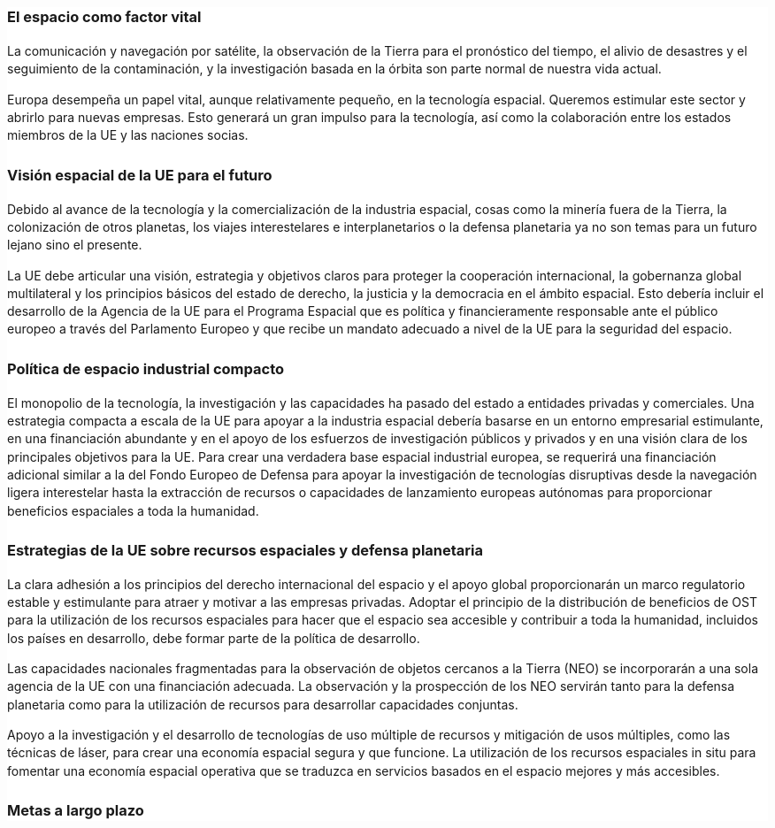 ### El espacio como factor vital

La comunicación y navegación por satélite, la observación de la Tierra para el pronóstico del tiempo, el alivio de desastres y el seguimiento de la contaminación, y la investigación basada en la órbita son parte normal de nuestra vida actual.

Europa desempeña un papel vital, aunque relativamente pequeño, en la tecnología espacial. Queremos estimular este sector y abrirlo para nuevas empresas. Esto generará un gran impulso para la tecnología, así como la colaboración entre los estados miembros de la UE y las naciones socias.

### Visión espacial de la UE para el futuro

Debido al avance de la tecnología y la comercialización de la industria espacial, cosas como la minería fuera de la Tierra, la colonización de otros planetas, los viajes interestelares e interplanetarios o la defensa planetaria ya no son temas para un futuro lejano sino el presente.

La UE debe articular una visión, estrategia y objetivos claros para proteger la cooperación internacional, la gobernanza global multilateral y los principios básicos del estado de derecho, la justicia y la democracia en el ámbito espacial. Esto debería incluir el desarrollo de la Agencia de la UE para el Programa Espacial que es política y financieramente responsable ante el público europeo a través del Parlamento Europeo y que recibe un mandato adecuado a nivel de la UE para la seguridad del espacio.

### Política de espacio industrial compacto

El monopolio de la tecnología, la investigación y las capacidades ha pasado del estado a entidades privadas y comerciales. Una estrategia compacta a escala de la UE para apoyar a la industria espacial debería basarse en un entorno empresarial estimulante, en una financiación abundante y en el apoyo de los esfuerzos de investigación públicos y privados y en una visión clara de los principales objetivos para la UE. Para crear una verdadera base espacial industrial europea, se requerirá una financiación adicional similar a la del Fondo Europeo de Defensa para apoyar la investigación de tecnologías disruptivas desde la navegación ligera interestelar hasta la extracción de recursos o capacidades de lanzamiento europeas autónomas para proporcionar beneficios espaciales a toda la humanidad.

### Estrategias de la UE sobre recursos espaciales y defensa planetaria

La clara adhesión a los principios del derecho internacional del espacio y el apoyo global proporcionarán un marco regulatorio estable y estimulante para atraer y motivar a las empresas privadas. Adoptar el principio de la distribución de beneficios de OST para la utilización de los recursos espaciales para hacer que el espacio sea accesible y contribuir a toda la humanidad, incluidos los países en desarrollo, debe formar parte de la política de desarrollo.

Las capacidades nacionales fragmentadas para la observación de objetos cercanos a la Tierra (NEO) se incorporarán a una sola agencia de la UE con una financiación adecuada. La observación y la prospección de los NEO servirán tanto para la defensa planetaria como para la utilización de recursos para desarrollar capacidades conjuntas.

Apoyo a la investigación y el desarrollo de tecnologías de uso múltiple de recursos y mitigación de usos múltiples, como las técnicas de láser, para crear una economía espacial segura y que funcione. La utilización de los recursos espaciales in situ para fomentar una economía espacial operativa que se traduzca en servicios basados ​​en el espacio mejores y más accesibles.

### Metas a largo plazo
